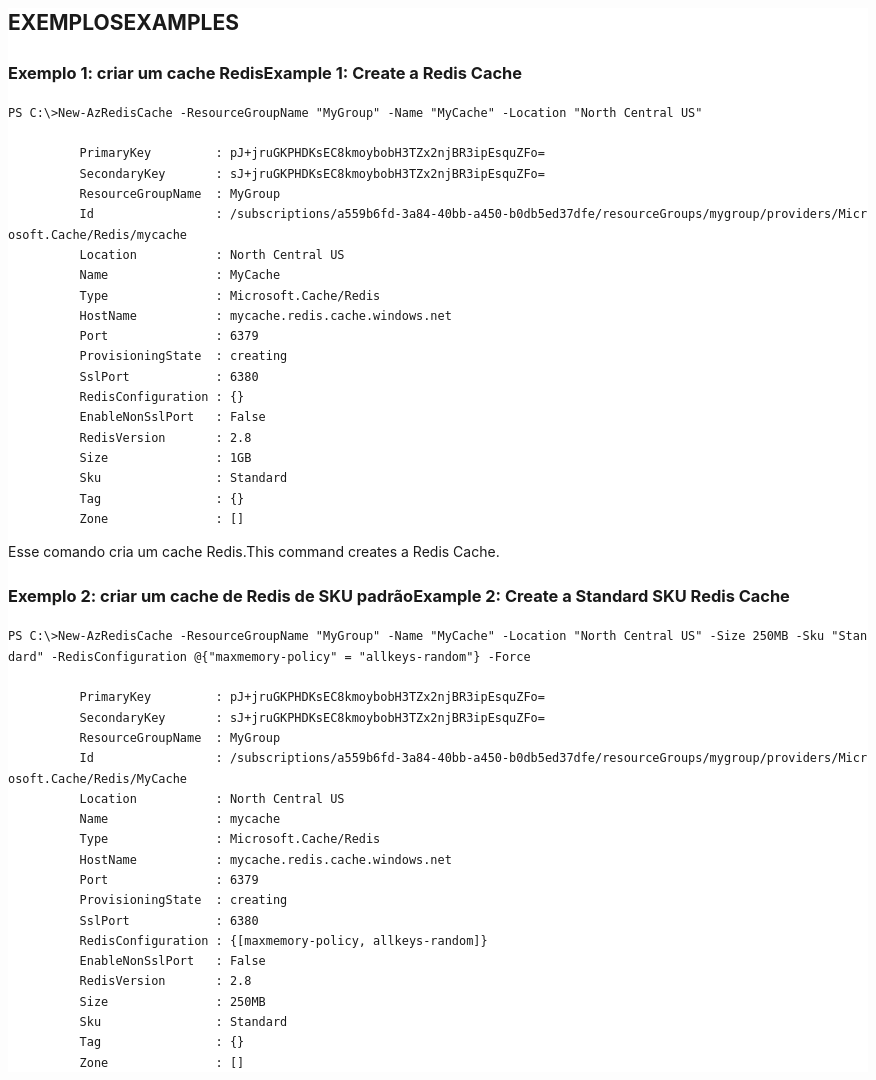 ## <span data-ttu-id="8de9c-107">EXEMPLOS</span><span class="sxs-lookup"><span data-stu-id="8de9c-107">EXAMPLES</span></span>

### <span data-ttu-id="8de9c-108">Exemplo 1: criar um cache Redis</span><span class="sxs-lookup"><span data-stu-id="8de9c-108">Example 1: Create a Redis Cache</span></span>
```
PS C:\>New-AzRedisCache -ResourceGroupName "MyGroup" -Name "MyCache" -Location "North Central US"

          PrimaryKey         : pJ+jruGKPHDKsEC8kmoybobH3TZx2njBR3ipEsquZFo=
          SecondaryKey       : sJ+jruGKPHDKsEC8kmoybobH3TZx2njBR3ipEsquZFo=
          ResourceGroupName  : MyGroup
          Id                 : /subscriptions/a559b6fd-3a84-40bb-a450-b0db5ed37dfe/resourceGroups/mygroup/providers/Microsoft.Cache/Redis/mycache
          Location           : North Central US
          Name               : MyCache
          Type               : Microsoft.Cache/Redis
          HostName           : mycache.redis.cache.windows.net 
          Port               : 6379
          ProvisioningState  : creating
          SslPort            : 6380
          RedisConfiguration : {}
          EnableNonSslPort   : False
          RedisVersion       : 2.8
          Size               : 1GB
          Sku                : Standard
          Tag                : {}
          Zone               : []
```

<span data-ttu-id="8de9c-109">Esse comando cria um cache Redis.</span><span class="sxs-lookup"><span data-stu-id="8de9c-109">This command creates a Redis Cache.</span></span>

### <span data-ttu-id="8de9c-110">Exemplo 2: criar um cache de Redis de SKU padrão</span><span class="sxs-lookup"><span data-stu-id="8de9c-110">Example 2: Create a Standard SKU Redis Cache</span></span>
```
PS C:\>New-AzRedisCache -ResourceGroupName "MyGroup" -Name "MyCache" -Location "North Central US" -Size 250MB -Sku "Standard" -RedisConfiguration @{"maxmemory-policy" = "allkeys-random"} -Force

          PrimaryKey         : pJ+jruGKPHDKsEC8kmoybobH3TZx2njBR3ipEsquZFo=
          SecondaryKey       : sJ+jruGKPHDKsEC8kmoybobH3TZx2njBR3ipEsquZFo=
          ResourceGroupName  : MyGroup
          Id                 : /subscriptions/a559b6fd-3a84-40bb-a450-b0db5ed37dfe/resourceGroups/mygroup/providers/Microsoft.Cache/Redis/MyCache
          Location           : North Central US
          Name               : mycache
          Type               : Microsoft.Cache/Redis
          HostName           : mycache.redis.cache.windows.net
          Port               : 6379
          ProvisioningState  : creating
          SslPort            : 6380
          RedisConfiguration : {[maxmemory-policy, allkeys-random]} 
          EnableNonSslPort   : False
          RedisVersion       : 2.8
          Size               : 250MB
          Sku                : Standard
          Tag                : {}
          Zone               : []
```
